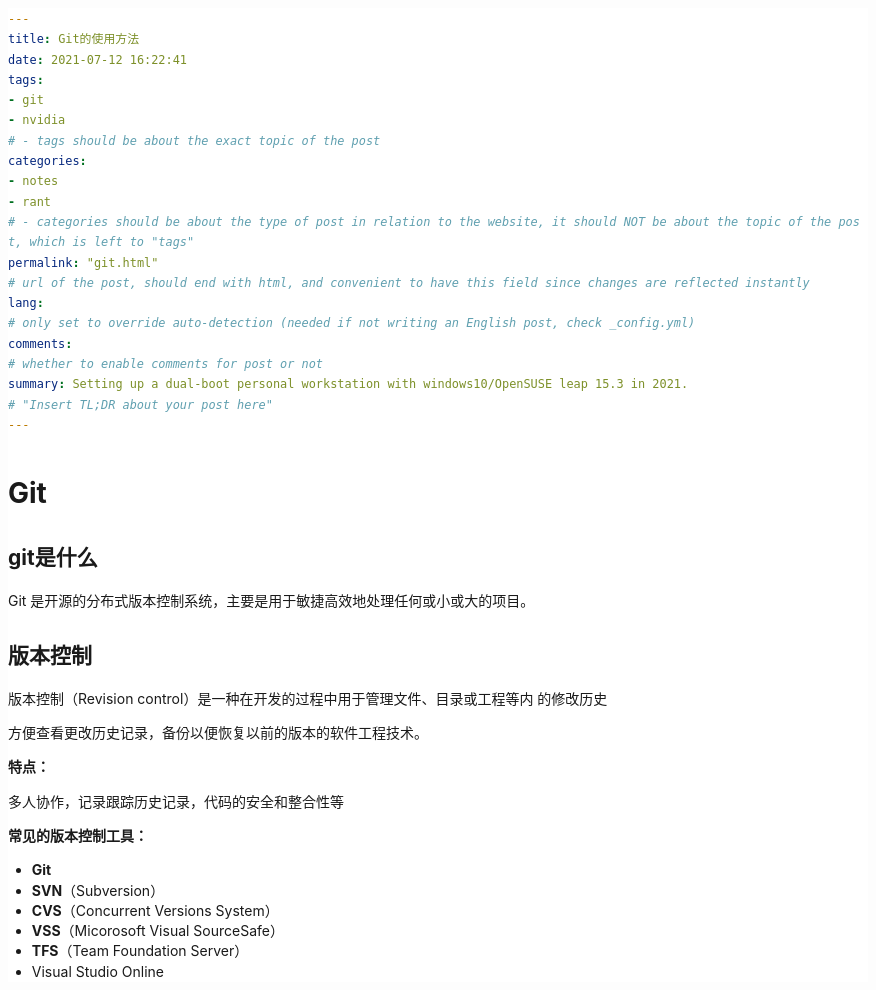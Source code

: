 ```yaml
---
title: Git的使用方法
date: 2021-07-12 16:22:41
tags: 
- git
- nvidia
# - tags should be about the exact topic of the post
categories: 
- notes
- rant
# - categories should be about the type of post in relation to the website, it should NOT be about the topic of the post, which is left to "tags"
permalink: "git.html" 
# url of the post, should end with html, and convenient to have this field since changes are reflected instantly 
lang: 
# only set to override auto-detection (needed if not writing an English post, check _config.yml)
comments:
# whether to enable comments for post or not
summary: Setting up a dual-boot personal workstation with windows10/OpenSUSE leap 15.3 in 2021. 
# "Insert TL;DR about your post here"
---
```


# Git


##  git是什么

Git 是开源的分布式版本控制系统，主要是用于敏捷高效地处理任何或小或大的项目。



## 版本控制

版本控制（Revision control）是一种在开发的过程中用于管理文件、目录或工程等内 的修改历史

方便查看更改历史记录，备份以便恢复以前的版本的软件工程技术。

**特点：**

多人协作，记录跟踪历史记录，代码的安全和整合性等

**常见的版本控制工具：**

- **Git**
- **SVN**（Subversion）
- **CVS**（Concurrent Versions System）
- **VSS**（Micorosoft Visual SourceSafe）
- **TFS**（Team Foundation Server）
- Visual Studio Online

